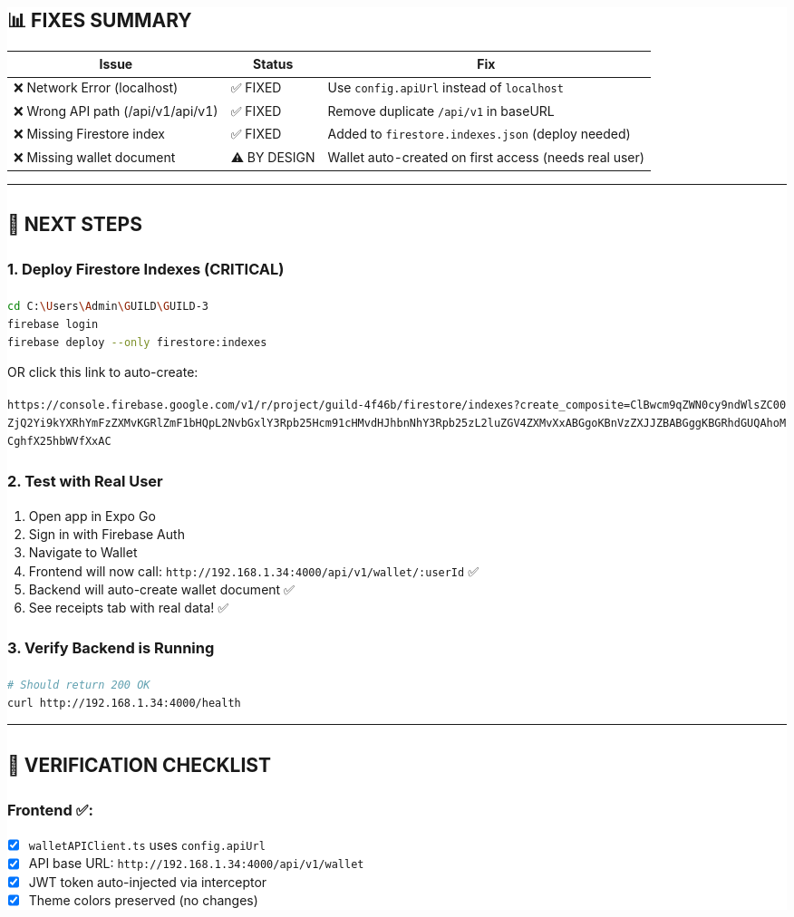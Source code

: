 
## 📊 **FIXES SUMMARY**

| Issue | Status | Fix |
|-------|--------|-----|
| ❌ Network Error (localhost) | ✅ FIXED | Use `config.apiUrl` instead of `localhost` |
| ❌ Wrong API path (/api/v1/api/v1) | ✅ FIXED | Remove duplicate `/api/v1` in baseURL |
| ❌ Missing Firestore index | ✅ FIXED | Added to `firestore.indexes.json` (deploy needed) |
| ❌ Missing wallet document | ⚠️ BY DESIGN | Wallet auto-created on first access (needs real user) |

---

## 🚀 **NEXT STEPS**

### **1. Deploy Firestore Indexes** (CRITICAL)
```bash
cd C:\Users\Admin\GUILD\GUILD-3
firebase login
firebase deploy --only firestore:indexes
```

OR click this link to auto-create:
```
https://console.firebase.google.com/v1/r/project/guild-4f46b/firestore/indexes?create_composite=ClBwcm9qZWN0cy9ndWlsZC00ZjQ2Yi9kYXRhYmFzZXMvKGRlZmF1bHQpL2NvbGxlY3Rpb25Hcm91cHMvdHJhbnNhY3Rpb25zL2luZGV4ZXMvXxABGgoKBnVzZXJJZBABGggKBGRhdGUQAhoMCghfX25hbWVfXxAC
```

### **2. Test with Real User**
1. Open app in Expo Go
2. Sign in with Firebase Auth
3. Navigate to Wallet
4. Frontend will now call: `http://192.168.1.34:4000/api/v1/wallet/:userId` ✅
5. Backend will auto-create wallet document ✅
6. See receipts tab with real data! ✅

### **3. Verify Backend is Running**
```bash
# Should return 200 OK
curl http://192.168.1.34:4000/health
```

---

## 🎯 **VERIFICATION CHECKLIST**

### **Frontend** ✅:
- [x] `walletAPIClient.ts` uses `config.apiUrl`
- [x] API base URL: `http://192.168.1.34:4000/api/v1/wallet`
- [x] JWT token auto-injected via interceptor
- [x] Theme colors preserved (no changes)
